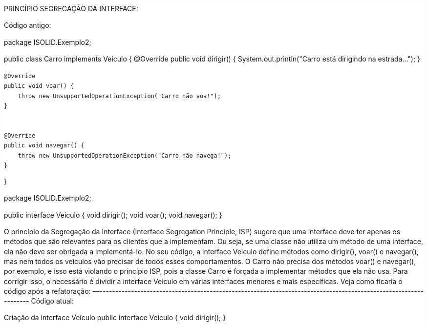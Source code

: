 PRINCÍPIO SEGREGAÇÃO DA INTERFACE:

Código antigo:

package ISOLID.Exemplo2;


public class Carro implements Veiculo {
    @Override
    public void dirigir() {
        System.out.println("Carro está dirigindo na estrada...");
    }


    @Override
    public void voar() {
        throw new UnsupportedOperationException("Carro não voa!");
    }


    @Override
    public void navegar() {
        throw new UnsupportedOperationException("Carro não navega!");
    }
}




package ISOLID.Exemplo2;


public interface Veiculo {
    void dirigir();
    void voar();
    void navegar();
}








O princípio da Segregação da Interface (Interface Segregation Principle, ISP) sugere que uma interface deve ter apenas os métodos que são relevantes para os clientes que a implementam. Ou seja, se uma classe não utiliza um método de uma interface, ela não deve ser obrigada a implementá-lo.
No seu código, a interface Veiculo define métodos como dirigir(), voar() e navegar(), mas nem todos os veículos vão precisar de todos esses comportamentos. O Carro não precisa dos métodos voar() e navegar(), por exemplo, e isso está violando o princípio ISP, pois a classe Carro é forçada a implementar métodos que ela não usa.
Para corrigir isso, o necessário é dividir a interface Veiculo em várias interfaces menores e mais específicas. Veja como ficaria o código após a refatoração:
—---------------------------------------------------------------------------------------------------------------
Código atual:

Criação da interface Veículo
public interface Veiculo {
   void dirigir();
}
